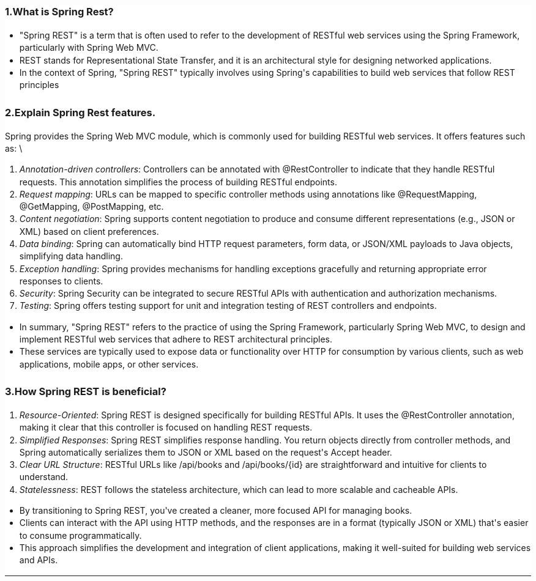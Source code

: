 ### 1.What is Spring Rest?
- "Spring REST" is a term that is often used to refer to the development of RESTful web services using the Spring Framework, particularly with Spring Web MVC.
- REST stands for Representational State Transfer, and it is an architectural style for designing networked applications.
- In the context of Spring, "Spring REST" typically involves using Spring's capabilities to build web services that follow REST principles

### 2.Explain Spring Rest features.
Spring provides the Spring Web MVC module, which is commonly used for building RESTful web services. It offers features such as: \
1. *Annotation-driven controllers*: Controllers can be annotated with @RestController to indicate that they handle RESTful requests. This annotation simplifies the process of building RESTful endpoints. 
2. *Request mapping*: URLs can be mapped to specific controller methods using annotations like @RequestMapping, @GetMapping, @PostMapping, etc. 
3. *Content negotiation*: Spring supports content negotiation to produce and consume different representations (e.g., JSON or XML) based on client preferences. 
4. *Data binding*: Spring can automatically bind HTTP request parameters, form data, or JSON/XML payloads to Java objects, simplifying data handling. 
5. *Exception handling*: Spring provides mechanisms for handling exceptions gracefully and returning appropriate error responses to clients. 
6. *Security*: Spring Security can be integrated to secure RESTful APIs with authentication and authorization mechanisms.
7. *Testing*: Spring offers testing support for unit and integration testing of REST controllers and endpoints.
- In summary, "Spring REST" refers to the practice of using the Spring Framework, particularly Spring Web MVC, to design and implement RESTful web services that adhere to REST architectural principles.
- These services are typically used to expose data or functionality over HTTP for consumption by various clients, such as web applications, mobile apps, or other services.

### 3.How Spring REST is beneficial?
1. *Resource-Oriented*: Spring REST is designed specifically for building RESTful APIs. It uses the @RestController annotation, making it clear that this controller is focused on handling REST requests. 
2. *Simplified Responses*: Spring REST simplifies response handling. You return objects directly from controller methods, and Spring automatically serializes them to JSON or XML based on the request's Accept header. 
3. *Clear URL Structure*: RESTful URLs like /api/books and /api/books/{id} are straightforward and intuitive for clients to understand. 
4. *Statelessness*: REST follows the stateless architecture, which can lead to more scalable and cacheable APIs.
- By transitioning to Spring REST, you've created a cleaner, more focused API for managing books.
- Clients can interact with the API using HTTP methods, and the responses are in a format (typically JSON or XML) that's easier to consume programmatically.
- This approach simplifies the development and integration of client applications, making it well-suited for building web services and APIs.

-----
